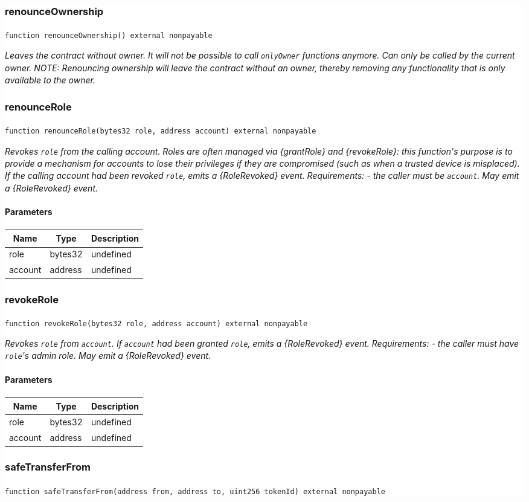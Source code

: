 ### renounceOwnership

```solidity
function renounceOwnership() external nonpayable
```



*Leaves the contract without owner. It will not be possible to call `onlyOwner` functions anymore. Can only be called by the current owner. NOTE: Renouncing ownership will leave the contract without an owner, thereby removing any functionality that is only available to the owner.*


### renounceRole

```solidity
function renounceRole(bytes32 role, address account) external nonpayable
```



*Revokes `role` from the calling account. Roles are often managed via {grantRole} and {revokeRole}: this function&#39;s purpose is to provide a mechanism for accounts to lose their privileges if they are compromised (such as when a trusted device is misplaced). If the calling account had been revoked `role`, emits a {RoleRevoked} event. Requirements: - the caller must be `account`. May emit a {RoleRevoked} event.*

#### Parameters

| Name | Type | Description |
|---|---|---|
| role | bytes32 | undefined |
| account | address | undefined |

### revokeRole

```solidity
function revokeRole(bytes32 role, address account) external nonpayable
```



*Revokes `role` from `account`. If `account` had been granted `role`, emits a {RoleRevoked} event. Requirements: - the caller must have ``role``&#39;s admin role. May emit a {RoleRevoked} event.*

#### Parameters

| Name | Type | Description |
|---|---|---|
| role | bytes32 | undefined |
| account | address | undefined |

### safeTransferFrom

```solidity
function safeTransferFrom(address from, address to, uint256 tokenId) external nonpayable
```
